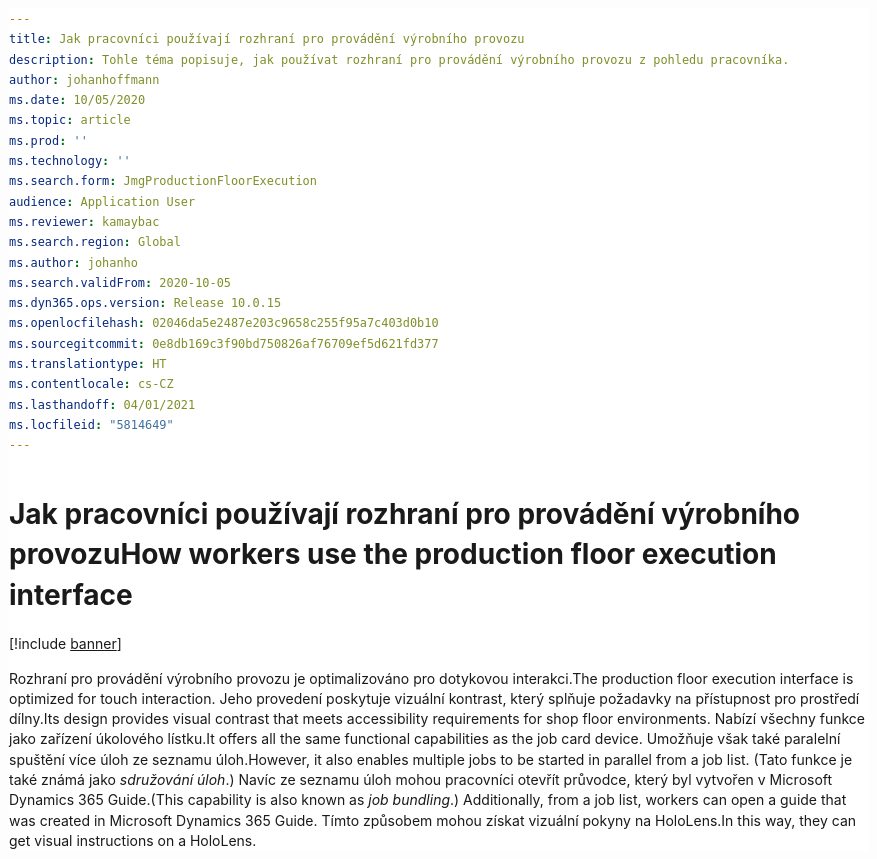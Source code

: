 ```yaml
---
title: Jak pracovníci používají rozhraní pro provádění výrobního provozu
description: Tohle téma popisuje, jak používat rozhraní pro provádění výrobního provozu z pohledu pracovníka.
author: johanhoffmann
ms.date: 10/05/2020
ms.topic: article
ms.prod: ''
ms.technology: ''
ms.search.form: JmgProductionFloorExecution
audience: Application User
ms.reviewer: kamaybac
ms.search.region: Global
ms.author: johanho
ms.search.validFrom: 2020-10-05
ms.dyn365.ops.version: Release 10.0.15
ms.openlocfilehash: 02046da5e2487e203c9658c255f95a7c403d0b10
ms.sourcegitcommit: 0e8db169c3f90bd750826af76709ef5d621fd377
ms.translationtype: HT
ms.contentlocale: cs-CZ
ms.lasthandoff: 04/01/2021
ms.locfileid: "5814649"
---
```

# <a name="how-workers-use-the-production-floor-execution-interface"></a><span data-ttu-id="3756a-103">Jak pracovníci používají rozhraní pro provádění výrobního provozu</span><span class="sxs-lookup"><span data-stu-id="3756a-103">How workers use the production floor execution interface</span></span>

[!include [banner](../includes/banner.md)]

<span data-ttu-id="3756a-104">Rozhraní pro provádění výrobního provozu je optimalizováno pro dotykovou interakci.</span><span class="sxs-lookup"><span data-stu-id="3756a-104">The production floor execution interface is optimized for touch interaction.</span></span> <span data-ttu-id="3756a-105">Jeho provedení poskytuje vizuální kontrast, který splňuje požadavky na přístupnost pro prostředí dílny.</span><span class="sxs-lookup"><span data-stu-id="3756a-105">Its design provides visual contrast that meets accessibility requirements for shop floor environments.</span></span> <span data-ttu-id="3756a-106">Nabízí všechny funkce jako zařízení úkolového lístku.</span><span class="sxs-lookup"><span data-stu-id="3756a-106">It offers all the same functional capabilities as the job card device.</span></span> <span data-ttu-id="3756a-107">Umožňuje však také paralelní spuštění více úloh ze seznamu úloh.</span><span class="sxs-lookup"><span data-stu-id="3756a-107">However, it also enables multiple jobs to be started in parallel from a job list.</span></span> <span data-ttu-id="3756a-108">(Tato funkce je také známá jako *sdružování úloh*.) Navíc ze seznamu úloh mohou pracovníci otevřít průvodce, který byl vytvořen v Microsoft Dynamics 365 Guide.</span><span class="sxs-lookup"><span data-stu-id="3756a-108">(This capability is also known as *job bundling*.) Additionally, from a job list, workers can open a guide that was created in Microsoft Dynamics 365 Guide.</span></span> <span data-ttu-id="3756a-109">Tímto způsobem mohou získat vizuální pokyny na HoloLens.</span><span class="sxs-lookup"><span data-stu-id="3756a-109">In this way, they can get visual instructions on a HoloLens.</span></span>

